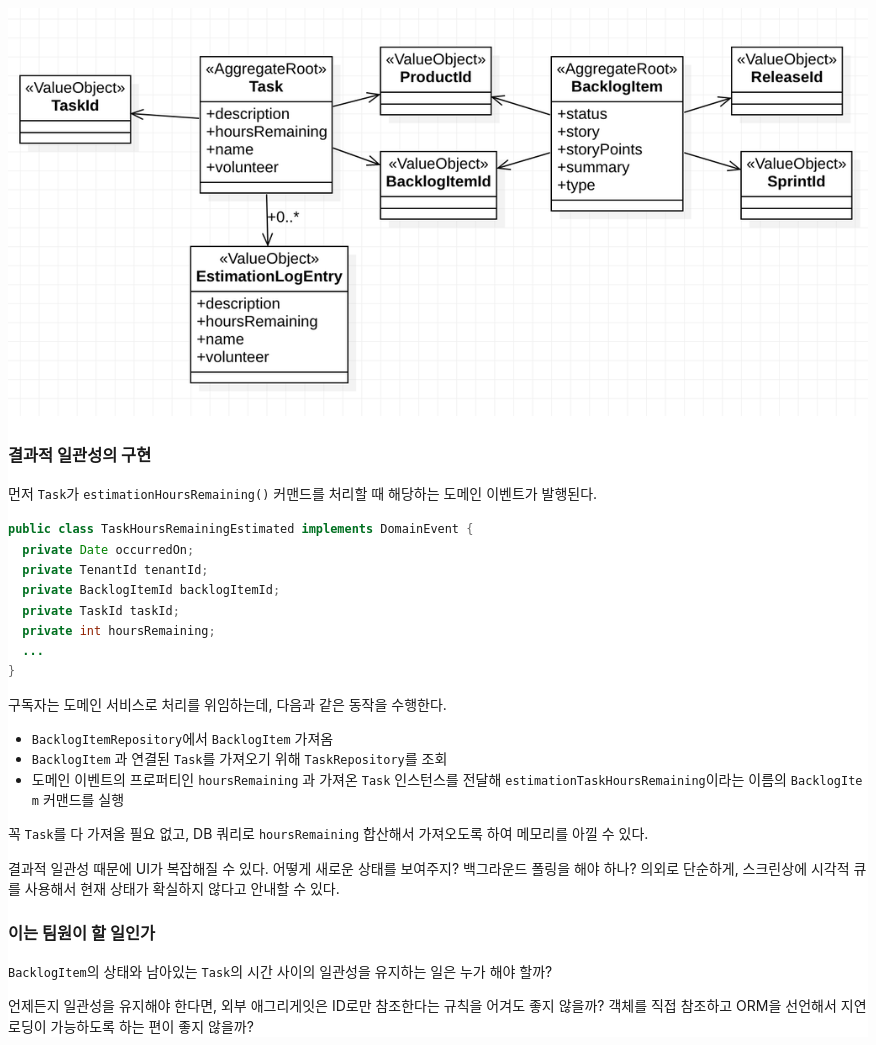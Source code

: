 ![](../../.gitbook/assets/ddd_14.png)

### 결과적 일관성의 구현

먼저 `Task`가 `estimationHoursRemaining()` 커맨드를 처리할 때 해당하는 도메인 이벤트가 발행된다.

```java
public class TaskHoursRemainingEstimated implements DomainEvent {
  private Date occurredOn;
  private TenantId tenantId;
  private BacklogItemId backlogItemId;
  private TaskId taskId;
  private int hoursRemaining;
  ...
}
```

구독자는 도메인 서비스로 처리를 위임하는데, 다음과 같은 동작을 수행한다.

* `BacklogItemRepository`에서 `BacklogItem` 가져옴
* `BacklogItem` 과 연결된 `Task`를 가져오기 위해 `TaskRepository`를 조회
* 도메인 이벤트의 프로퍼티인 `hoursRemaining` 과 가져온 `Task` 인스턴스를 전달해 `estimationTaskHoursRemaining`이라는 이름의 `BacklogItem` 커맨드를 실행

꼭 `Task`를 다 가져올 필요 없고, DB 쿼리로 `hoursRemaining` 합산해서 가져오도록 하여 메모리를 아낄 수 있다.

결과적 일관성 때문에 UI가 복잡해질 수 있다. 어떻게 새로운 상태를 보여주지? 백그라운드 폴링을 해야 하나?
의외로 단순하게, 스크린상에 시각적 큐를 사용해서 현재 상태가 확실하지 않다고 안내할 수 있다.

### 이는 팀원이 할 일인가

`BacklogItem`의 상태와 남아있는 `Task`의 시간 사이의 일관성을 유지하는 일은 누가 해야 할까?

언제든지 일관성을 유지해야 한다면, 외부 애그리게잇은 ID로만 참조한다는 규칙을 어겨도 좋지 않을까? 객체를 직접 참조하고 ORM을 선언해서 지연 로딩이 가능하도록 하는 편이 좋지 않을까?

